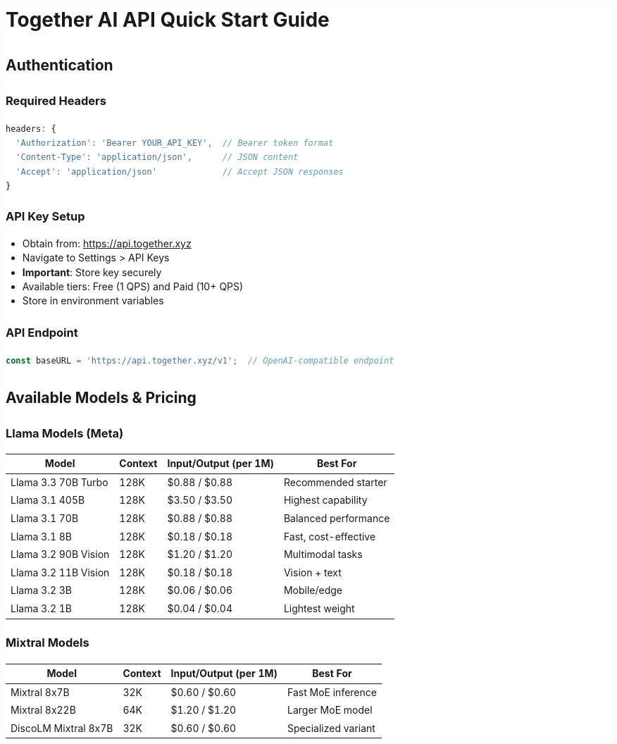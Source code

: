 # Together AI API Quick Start Guide

## Authentication

### Required Headers
```javascript
headers: {
  'Authorization': 'Bearer YOUR_API_KEY',  // Bearer token format
  'Content-Type': 'application/json',      // JSON content
  'Accept': 'application/json'             // Accept JSON responses
}
```

### API Key Setup
- Obtain from: https://api.together.xyz
- Navigate to Settings > API Keys
- **Important**: Store key securely
- Available tiers: Free (1 QPS) and Paid (10+ QPS)
- Store in environment variables

### API Endpoint
```javascript
const baseURL = 'https://api.together.xyz/v1';  // OpenAI-compatible endpoint
```

## Available Models & Pricing

### Llama Models (Meta)
| Model | Context | Input/Output (per 1M) | Best For |
|-------|---------|----------------------|----------|
| Llama 3.3 70B Turbo | 128K | $0.88 / $0.88 | Recommended starter |
| Llama 3.1 405B | 128K | $3.50 / $3.50 | Highest capability |
| Llama 3.1 70B | 128K | $0.88 / $0.88 | Balanced performance |
| Llama 3.1 8B | 128K | $0.18 / $0.18 | Fast, cost-effective |
| Llama 3.2 90B Vision | 128K | $1.20 / $1.20 | Multimodal tasks |
| Llama 3.2 11B Vision | 128K | $0.18 / $0.18 | Vision + text |
| Llama 3.2 3B | 128K | $0.06 / $0.06 | Mobile/edge |
| Llama 3.2 1B | 128K | $0.04 / $0.04 | Lightest weight |

### Mixtral Models
| Model | Context | Input/Output (per 1M) | Best For |
|-------|---------|----------------------|----------|
| Mixtral 8x7B | 32K | $0.60 / $0.60 | Fast MoE inference |
| Mixtral 8x22B | 64K | $1.20 / $1.20 | Larger MoE model |
| DiscoLM Mixtral 8x7B | 32K | $0.60 / $0.60 | Specialized variant |
